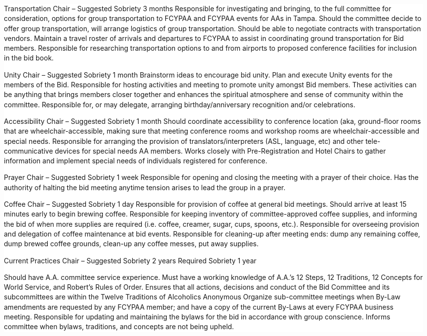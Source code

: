 Transportation Chair – Suggested Sobriety 3 months
Responsible for investigating and bringing, to the full committee for consideration, options for group transportation to FCYPAA and FCYPAA events for AAs in Tampa.
Should the committee decide to offer group transportation, will arrange logistics of group transportation.
Should be able to negotiate contracts with transportation vendors.
Maintain a travel roster of arrivals and departures to FCYPAA to assist in coordinating ground transportation for Bid members.
Responsible for researching transportation options to and from airports to proposed conference facilities for inclusion in the bid book.

Unity Chair – Suggested Sobriety 1 month
Brainstorm ideas to encourage bid unity.
Plan and execute Unity events for the members of the Bid.
Responsible for hosting activities and meeting to promote unity amongst Bid members. These activities can be anything that brings members closer together and enhances the spiritual atmosphere and sense of community within the committee.
Responsible for, or may delegate, arranging birthday/anniversary recognition and/or celebrations.

Accessibility Chair – Suggested Sobriety 1 month
Should coordinate accessibility to conference location (aka, ground-ﬂoor rooms that are wheelchair-accessible, making sure that meeting conference rooms and workshop rooms are wheelchair-accessible and special needs.
Responsible for arranging the provision of translators/interpreters (ASL, language, etc) and other tele-communicative devices for special needs AA members.
Works closely with Pre-Registration and Hotel Chairs to gather information and implement special needs of individuals registered for conference.

Prayer Chair – Suggested Sobriety 1 week
Responsible for opening and closing the meeting with a prayer of their choice.
Has the authority of halting the bid meeting anytime tension arises to lead the group in a prayer.

Coffee Chair – Suggested Sobriety 1 day
Responsible for provision of coffee at general bid meetings.
Should arrive at least 15 minutes early to begin brewing coffee.
Responsible for keeping inventory of committee-approved coffee supplies, and informing the bid of when more supplies are required (i.e. coffee, creamer, sugar, cups, spoons, etc.).
Responsible for overseeing provision and delegation of coffee maintenance at bid events.
Responsible for cleaning-up after meeting ends: dump any remaining coffee, dump brewed coffee grounds, clean-up any coffee messes, put away supplies.


Current Practices Chair – Suggested Sobriety 2 years Required Sobriety 1 year

Should have A.A. committee service experience.
Must have a working knowledge of A.A.’s 12 Steps, 12 Traditions, 12 Concepts for World Service, and Robert’s Rules of Order.
Ensures that all actions, decisions and conduct of the Bid Committee and its subcommittees are within the Twelve Traditions of Alcoholics Anonymous
Organize sub-committee meetings when By-Law amendments are requested by any FCYPAA member; and have a copy of the current By-Laws at every FCYPAA business meeting.
Responsible for updating and maintaining the bylaws for the bid in accordance with group conscience.
Informs committee when bylaws, traditions, and concepts are not being upheld.
